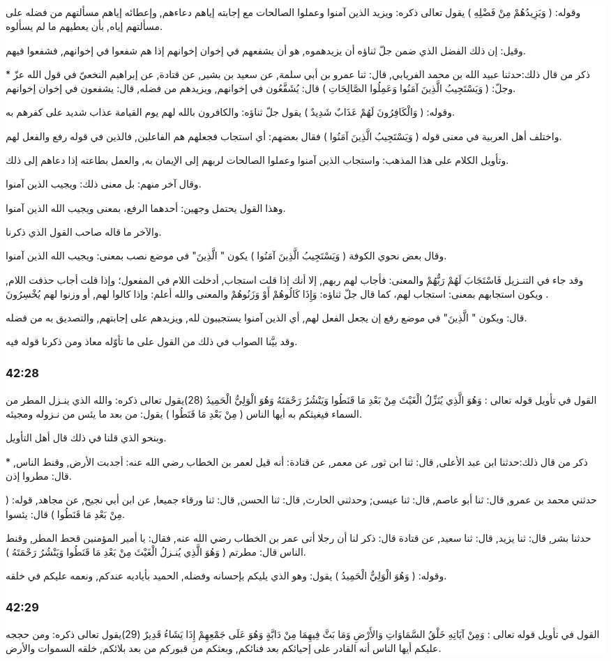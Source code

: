 وقوله: ( وَيَزِيدُهُمْ مِنْ فَضْلِهِ ) يقول تعالى ذكره: ويزيد الذين آمنوا وعملوا الصالحات مع إجابته إياهم دعاءهم, وإعطائه إياهم مسألتهم من فضله على مسألتهم إياه, بأن يعطيهم ما لم يسألوه.

وقيل: إن ذلك الفضل الذي ضمن جلّ ثناؤه أن يزيدهموه, هو أن يشفعهم في إخوان إخوانهم إذا هم شفعوا في إخوانهم, فشفعوا فيهم.

\* ذكر من قال ذلك:حدثنا عبيد الله بن محمد الفريابي, قال: ثنا عمرو بن أبي سلمة, عن سعيد بن بشير, عن قتادة, عن إبراهيم النخعيّ في قول الله عزّ وجلّ: ( وَيَسْتَجِيبُ الَّذِينَ آمَنُوا وَعَمِلُوا الصَّالِحَاتِ ) قال: يُشَفَّعُون في إخوانهم, ويزيدهم من فضله, قال: يشفعون في إخوان إخوانهم.

وقوله: ( وَالْكَافِرُونَ لَهُمْ عَذَابٌ شَدِيدٌ ) يقول جلّ ثناؤه: والكافرون بالله لهم يوم القيامة عذاب شديد على كفرهم به.

واختلف أهل العربية في معنى قوله ( وَيَسْتَجِيبُ الَّذِينَ آمَنُوا ) فقال بعضهم: أي استجاب فجعلهم هم الفاعلين, فالذين في قوله رفع والفعل لهم.

وتأويل الكلام على هذا المذهب: واستجاب الذين آمنوا وعملوا الصالحات لربهم إلى الإيمان به, والعمل بطاعته إذا دعاهم إلى ذلك.

وقال آخر منهم: بل معنى ذلك: ويجيب الذين آمنوا.

وهذا القول يحتمل وجهين: أحدهما الرفع، بمعنى ويجيب الله الذين آمنوا.

والآخر ما قاله صاحب القول الذي ذكرنا.

وقال بعض نحوي الكوفة ( وَيَسْتَجِيبُ الَّذِينَ آمَنُوا ) يكون " الَّذِينَ" في موضع نصب بمعنى: ويجيب الله الذين آمنوا.

وقد جاء في التنـزيل فَاسْتَجَابَ لَهُمْ رَبُّهُمْ والمعنى: فأجاب لهم ربهم, إلا أنك إذا قلت استجاب, أدخلت اللام في المفعول؛ وإذا قلت أجاب حذفت اللام, ويكون استجابهم بمعنى: استجاب لهم، كما قال جلّ ثناؤه: وَإِذَا كَالُوهُمْ أَوْ وَزَنُوهُمْ والمعنى والله أعلم: وإذا كالوا لهم, أو وزنوا لهم يُخْسِرُونَ .

قال: ويكون " الَّذِينَ" في موضع رفع إن يجعل الفعل لهم, أي الذين آمنوا يستجيبون لله, ويزيدهم على إجابتهم, والتصديق به من فضله.

وقد بيَّنا الصواب في ذلك من القول على ما تأوّله معاذ ومن ذكرنا قوله فيه.

### 42:28
القول في تأويل قوله تعالى : وَهُوَ الَّذِي يُنَزِّلُ الْغَيْثَ مِنْ بَعْدِ مَا قَنَطُوا وَيَنْشُرُ رَحْمَتَهُ وَهُوَ الْوَلِيُّ الْحَمِيدُ (28)يقول تعالى ذكره: والله الذي ينـزل المطر من السماء فيغيثكم به أيها الناس ( مِنْ بَعْدِ مَا قَنَطُوا ) يقول: من بعد ما يئس من نـزوله ومجيئه.

وبنحو الذي قلنا في ذلك قال أهل التأويل.

\* ذكر من قال ذلك:حدثنا ابن عبد الأعلى, قال: ثنا ابن ثور, عن معمر, عن قتادة: أنه قيل لعمر بن الخطاب رضي الله عنه: أجدبت الأرض, وقنط الناس, قال: مطروا إذن.

حدثني محمد بن عمرو, قال: ثنا أبو عاصم, قال: ثنا عيسى; وحدثني الحارث, قال: ثنا الحسن, قال: ثنا ورقاء جميعا, عن ابن أبي نجيح, عن مجاهد, قوله: ( مِنْ بَعْدِ مَا قَنَطُوا ) قال: يئسوا.

حدثنا بشر, قال: ثنا يزيد, قال: ثنا سعيد, عن قتادة قال: ذكر لنا أن رجلا أتى عمر بن الخطاب رضي الله عنه, فقال: يا أمير المؤمنين قحط المطر, وقنط الناس قال: مطرتم ( وَهُوَ الَّذِي يُنـزلُ الْغَيْثَ مِنْ بَعْدِ مَا قَنَطُوا وَيَنْشُرُ رَحْمَتَهُ ).

وقوله: ( وَهُوَ الْوَلِيُّ الْحَمِيدُ ) يقول: وهو الذي يليكم بإحسانه وفضله, الحميد بأياديه عندكم, ونعمه عليكم في خلقه.

### 42:29
القول في تأويل قوله تعالى : وَمِنْ آيَاتِهِ خَلْقُ السَّمَاوَاتِ وَالأَرْضِ وَمَا بَثَّ فِيهِمَا مِنْ دَابَّةٍ وَهُوَ عَلَى جَمْعِهِمْ إِذَا يَشَاءُ قَدِيرٌ (29)يقول تعالى ذكره: ومن حججه عليكم أيها الناس أنه القادر على إحيائكم بعد فنائكم, وبعثكم من قبوركم من بعد بلائكم, خلقه السموات والأرض.
